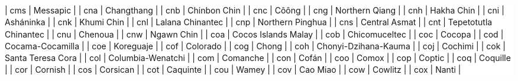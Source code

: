 | cms            | Messapic                                    | 
| cna            | Changthang                                  | 
| cnb            | Chinbon Chin                                | 
| cnc            | Côông                                       | 
| cng            | Northern Qiang                              | 
| cnh            | Hakha Chin                                  | 
| cni            | Asháninka                                   | 
| cnk            | Khumi Chin                                  | 
| cnl            | Lalana Chinantec                            | 
| cnp            | Northern Pinghua                            | 
| cns            | Central Asmat                               | 
| cnt            | Tepetotutla Chinantec                       | 
| cnu            | Chenoua                                     | 
| cnw            | Ngawn Chin                                  | 
| coa            | Cocos Islands Malay                         | 
| cob            | Chicomuceltec                               | 
| coc            | Cocopa                                      | 
| cod            | Cocama-Cocamilla                            | 
| coe            | Koreguaje                                   | 
| cof            | Colorado                                    | 
| cog            | Chong                                       | 
| coh            | Chonyi-Dzihana-Kauma                        | 
| coj            | Cochimi                                     | 
| cok            | Santa Teresa Cora                           | 
| col            | Columbia-Wenatchi                           | 
| com            | Comanche                                    | 
| con            | Cofán                                       | 
| coo            | Comox                                       | 
| cop            | Coptic                                      | 
| coq            | Coquille                                    | 
| cor            | Cornish                                     | 
| cos            | Corsican                                    | 
| cot            | Caquinte                                    | 
| cou            | Wamey                                       | 
| cov            | Cao Miao                                    | 
| cow            | Cowlitz                                     | 
| cox            | Nanti                                       | 
